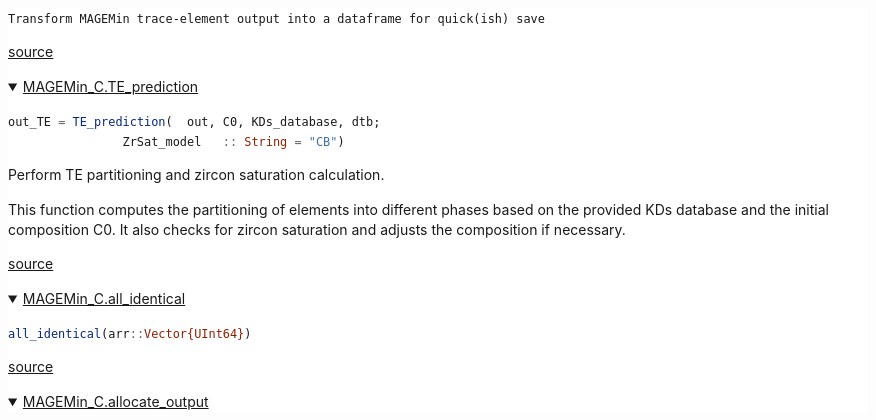 ```
Transform MAGEMin trace-element output into a dataframe for quick(ish) save
```



<Badge type="info" class="source-link" text="source"><a href="https://github.com/ComputationalThermodynamics/MAGEMin_C.jl/blob/3f8f6ce6746d90a342a031c4b7202999a1c12e1d/julia/export2CSV.jl#L12-L17" target="_blank" rel="noreferrer">source</a></Badge>

</details>

<details class='jldocstring custom-block' open>
<summary><a id='MAGEMin_C.TE_prediction-NTuple{4, Any}' href='#MAGEMin_C.TE_prediction-NTuple{4, Any}'><span class="jlbinding">MAGEMin_C.TE_prediction</span></a> <Badge type="info" class="jlObjectType jlMethod" text="Method" /></summary>



```julia
out_TE = TE_prediction(  out, C0, KDs_database, dtb;
                ZrSat_model   :: String = "CB")
```


Perform TE partitioning and zircon saturation calculation.

This function computes the partitioning of elements into different phases based on the provided KDs database and the initial composition C0. It also checks for zircon saturation and adjusts the composition if necessary.


<Badge type="info" class="source-link" text="source"><a href="https://github.com/ComputationalThermodynamics/MAGEMin_C.jl/blob/3f8f6ce6746d90a342a031c4b7202999a1c12e1d/julia/TE_partitioning.jl#L407-L415" target="_blank" rel="noreferrer">source</a></Badge>

</details>

<details class='jldocstring custom-block' open>
<summary><a id='MAGEMin_C.all_identical-Tuple{Vector{UInt64}}' href='#MAGEMin_C.all_identical-Tuple{Vector{UInt64}}'><span class="jlbinding">MAGEMin_C.all_identical</span></a> <Badge type="info" class="jlObjectType jlMethod" text="Method" /></summary>



```julia
all_identical(arr::Vector{UInt64})
```



<Badge type="info" class="source-link" text="source"><a href="https://github.com/ComputationalThermodynamics/MAGEMin_C.jl/blob/3f8f6ce6746d90a342a031c4b7202999a1c12e1d/julia/AMR.jl#L83-L86" target="_blank" rel="noreferrer">source</a></Badge>

</details>

<details class='jldocstring custom-block' open>
<summary><a id='MAGEMin_C.allocate_output-Tuple{Int64}' href='#MAGEMin_C.allocate_output-Tuple{Int64}'><span class="jlbinding">MAGEMin_C.allocate_output</span></a> <Badge type="info" class="jlObjectType jlMethod" text="Method" /></summary>


